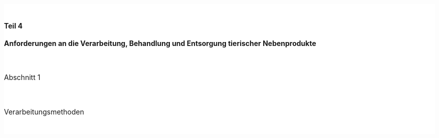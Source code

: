  

</td>

</tr>

<tr>

<td style colspan="3" align="left" valign="top" charoff="50">

<span style=";font-weight:bold">Teil 4</span>

</td>

</tr>

<tr>

<td style colspan="3" align="left" valign="top" charoff="50">

<span style=";font-weight:bold">Anforderungen an die Verarbeitung,
Behandlung und Entsorgung tierischer Nebenprodukte</span>

</td>

</tr>

<tr>

<td style colspan="3" align="left" valign="top" charoff="50">

 

</td>

</tr>

<tr>

<td style colspan="2" align="left" valign="top" charoff="50">

Abschnitt 1

</td>

<td style align="right" valign="top" charoff="50">

 

</td>

</tr>

<tr>

<td style colspan="2" align="left" valign="top" charoff="50">

Verarbeitungsmethoden

</td>

<td style align="right" valign="top" charoff="50">

 

</td>

</tr>
